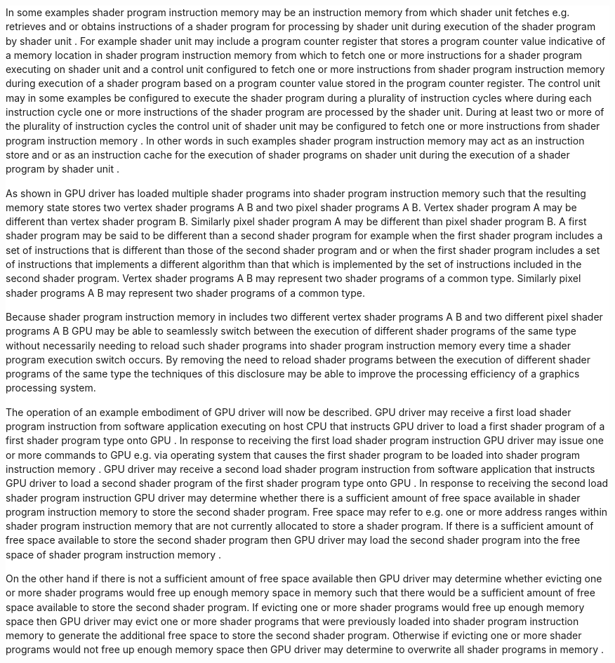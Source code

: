 In some examples shader program instruction memory may be an instruction memory from which shader unit fetches e.g. retrieves and or obtains instructions of a shader program for processing by shader unit during execution of the shader program by shader unit . For example shader unit may include a program counter register that stores a program counter value indicative of a memory location in shader program instruction memory from which to fetch one or more instructions for a shader program executing on shader unit and a control unit configured to fetch one or more instructions from shader program instruction memory during execution of a shader program based on a program counter value stored in the program counter register. The control unit may in some examples be configured to execute the shader program during a plurality of instruction cycles where during each instruction cycle one or more instructions of the shader program are processed by the shader unit. During at least two or more of the plurality of instruction cycles the control unit of shader unit may be configured to fetch one or more instructions from shader program instruction memory . In other words in such examples shader program instruction memory may act as an instruction store and or as an instruction cache for the execution of shader programs on shader unit during the execution of a shader program by shader unit .

As shown in GPU driver has loaded multiple shader programs into shader program instruction memory such that the resulting memory state stores two vertex shader programs A B and two pixel shader programs A B. Vertex shader program A may be different than vertex shader program B. Similarly pixel shader program A may be different than pixel shader program B. A first shader program may be said to be different than a second shader program for example when the first shader program includes a set of instructions that is different than those of the second shader program and or when the first shader program includes a set of instructions that implements a different algorithm than that which is implemented by the set of instructions included in the second shader program. Vertex shader programs A B may represent two shader programs of a common type. Similarly pixel shader programs A B may represent two shader programs of a common type.

Because shader program instruction memory in includes two different vertex shader programs A B and two different pixel shader programs A B GPU may be able to seamlessly switch between the execution of different shader programs of the same type without necessarily needing to reload such shader programs into shader program instruction memory every time a shader program execution switch occurs. By removing the need to reload shader programs between the execution of different shader programs of the same type the techniques of this disclosure may be able to improve the processing efficiency of a graphics processing system.

The operation of an example embodiment of GPU driver will now be described. GPU driver may receive a first load shader program instruction from software application executing on host CPU that instructs GPU driver to load a first shader program of a first shader program type onto GPU . In response to receiving the first load shader program instruction GPU driver may issue one or more commands to GPU e.g. via operating system that causes the first shader program to be loaded into shader program instruction memory . GPU driver may receive a second load shader program instruction from software application that instructs GPU driver to load a second shader program of the first shader program type onto GPU . In response to receiving the second load shader program instruction GPU driver may determine whether there is a sufficient amount of free space available in shader program instruction memory to store the second shader program. Free space may refer to e.g. one or more address ranges within shader program instruction memory that are not currently allocated to store a shader program. If there is a sufficient amount of free space available to store the second shader program then GPU driver may load the second shader program into the free space of shader program instruction memory .

On the other hand if there is not a sufficient amount of free space available then GPU driver may determine whether evicting one or more shader programs would free up enough memory space in memory such that there would be a sufficient amount of free space available to store the second shader program. If evicting one or more shader programs would free up enough memory space then GPU driver may evict one or more shader programs that were previously loaded into shader program instruction memory to generate the additional free space to store the second shader program. Otherwise if evicting one or more shader programs would not free up enough memory space then GPU driver may determine to overwrite all shader programs in memory .
